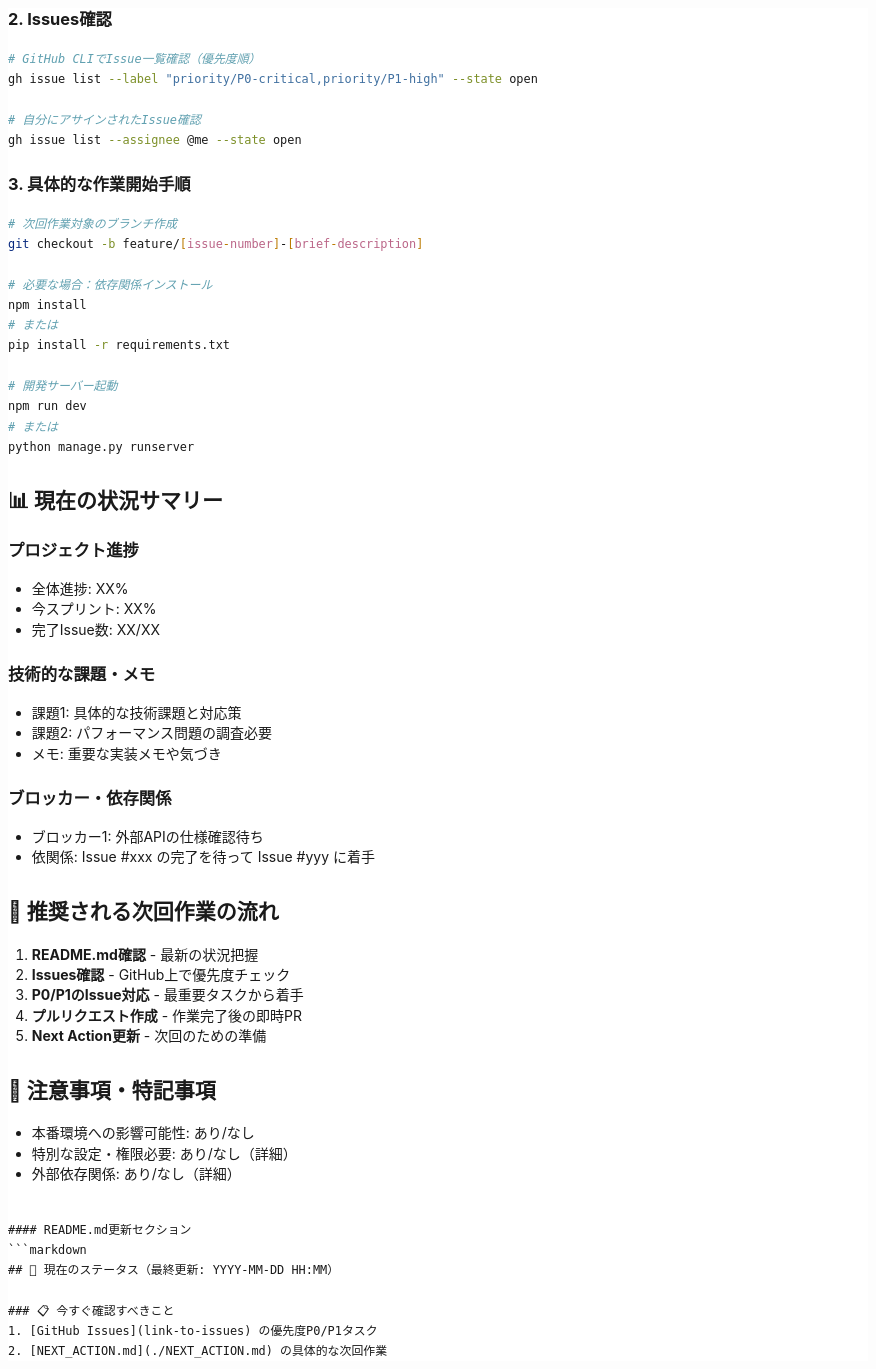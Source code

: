 ### 2. Issues確認
```bash
# GitHub CLIでIssue一覧確認（優先度順）
gh issue list --label "priority/P0-critical,priority/P1-high" --state open

# 自分にアサインされたIssue確認
gh issue list --assignee @me --state open
```

### 3. 具体的な作業開始手順
```bash
# 次回作業対象のブランチ作成
git checkout -b feature/[issue-number]-[brief-description]

# 必要な場合：依存関係インストール
npm install
# または
pip install -r requirements.txt

# 開発サーバー起動
npm run dev
# または
python manage.py runserver
```

## 📊 現在の状況サマリー

### プロジェクト進捗
- 全体進捗: XX%
- 今スプリント: XX%
- 完了Issue数: XX/XX

### 技術的な課題・メモ
- 課題1: 具体的な技術課題と対応策
- 課題2: パフォーマンス問題の調査必要
- メモ: 重要な実装メモや気づき

### ブロッカー・依存関係
- ブロッカー1: 外部APIの仕様確認待ち
- 依関係: Issue #xxx の完了を待って Issue #yyy に着手

## 🎯 推奨される次回作業の流れ

1. **README.md確認** - 最新の状況把握
2. **Issues確認** - GitHub上で優先度チェック
3. **P0/P1のIssue対応** - 最重要タスクから着手
4. **プルリクエスト作成** - 作業完了後の即時PR
5. **Next Action更新** - 次回のための準備

## 🔔 注意事項・特記事項
- 本番環境への影響可能性: あり/なし
- 特別な設定・権限必要: あり/なし（詳細）
- 外部依存関係: あり/なし（詳細）
```

#### README.md更新セクション
```markdown
## 🎯 現在のステータス（最終更新: YYYY-MM-DD HH:MM）

### 📋 今すぐ確認すべきこと
1. [GitHub Issues](link-to-issues) の優先度P0/P1タスク
2. [NEXT_ACTION.md](./NEXT_ACTION.md) の具体的な次回作業
```